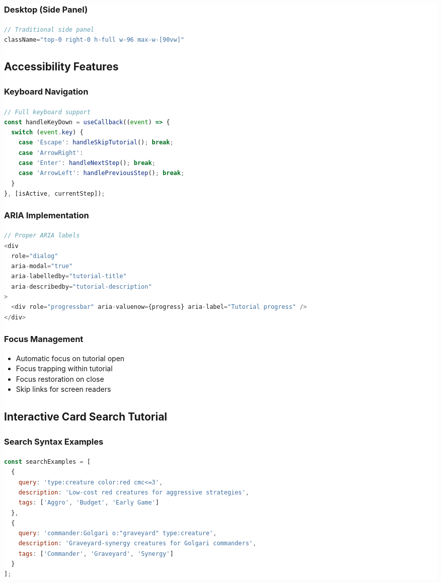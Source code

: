 ### Desktop (Side Panel)
```javascript
// Traditional side panel
className="top-0 right-0 h-full w-96 max-w-[90vw]"
```

## Accessibility Features

### Keyboard Navigation
```javascript
// Full keyboard support
const handleKeyDown = useCallback((event) => {
  switch (event.key) {
    case 'Escape': handleSkipTutorial(); break;
    case 'ArrowRight':
    case 'Enter': handleNextStep(); break;
    case 'ArrowLeft': handlePreviousStep(); break;
  }
}, [isActive, currentStep]);
```

### ARIA Implementation
```javascript
// Proper ARIA labels
<div
  role="dialog"
  aria-modal="true"
  aria-labelledby="tutorial-title"
  aria-describedby="tutorial-description"
>
  <div role="progressbar" aria-valuenow={progress} aria-label="Tutorial progress" />
</div>
```

### Focus Management
- Automatic focus on tutorial open
- Focus trapping within tutorial
- Focus restoration on close
- Skip links for screen readers

## Interactive Card Search Tutorial

### Search Syntax Examples

```javascript
const searchExamples = [
  {
    query: 'type:creature color:red cmc<=3',
    description: 'Low-cost red creatures for aggressive strategies',
    tags: ['Aggro', 'Budget', 'Early Game']
  },
  {
    query: 'commander:Golgari o:"graveyard" type:creature',
    description: 'Graveyard-synergy creatures for Golgari commanders',
    tags: ['Commander', 'Graveyard', 'Synergy']
  }
];
```
